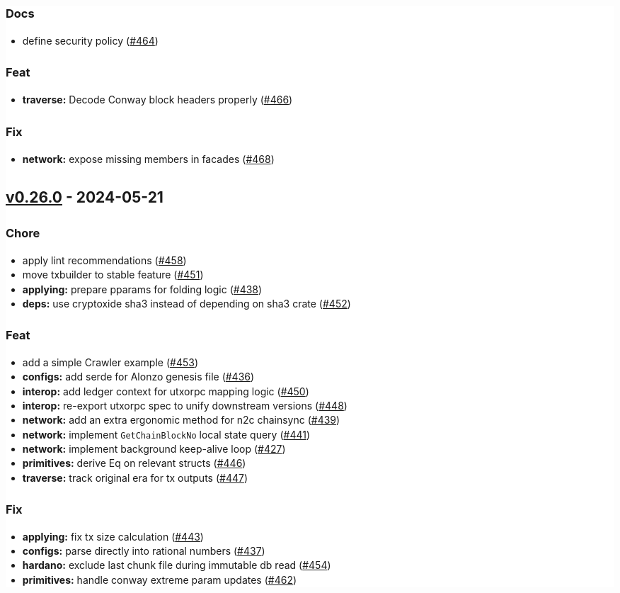 ### Docs
- define security policy ([#464](https://github.com/txpipe/pallas/issues/464))

### Feat
- **traverse:** Decode Conway block headers properly ([#466](https://github.com/txpipe/pallas/issues/466))

### Fix
- **network:** expose missing members in facades ([#468](https://github.com/txpipe/pallas/issues/468))


<a name="v0.26.0"></a>
## [v0.26.0] - 2024-05-21
### Chore
- apply lint recommendations ([#458](https://github.com/txpipe/pallas/issues/458))
- move txbuilder to stable feature ([#451](https://github.com/txpipe/pallas/issues/451))
- **applying:** prepare pparams for folding logic ([#438](https://github.com/txpipe/pallas/issues/438))
- **deps:** use cryptoxide sha3 instead of depending on sha3 crate ([#452](https://github.com/txpipe/pallas/issues/452))

### Feat
- add a simple Crawler example ([#453](https://github.com/txpipe/pallas/issues/453))
- **configs:** add serde for Alonzo genesis file ([#436](https://github.com/txpipe/pallas/issues/436))
- **interop:** add ledger context for utxorpc mapping logic ([#450](https://github.com/txpipe/pallas/issues/450))
- **interop:** re-export utxorpc spec to unify downstream versions ([#448](https://github.com/txpipe/pallas/issues/448))
- **network:** add an extra ergonomic method for n2c chainsync ([#439](https://github.com/txpipe/pallas/issues/439))
- **network:** implement `GetChainBlockNo` local state query ([#441](https://github.com/txpipe/pallas/issues/441))
- **network:** implement background keep-alive loop ([#427](https://github.com/txpipe/pallas/issues/427))
- **primitives:** derive Eq on relevant structs ([#446](https://github.com/txpipe/pallas/issues/446))
- **traverse:** track original era for tx outputs ([#447](https://github.com/txpipe/pallas/issues/447))

### Fix
- **applying:** fix tx size calculation ([#443](https://github.com/txpipe/pallas/issues/443))
- **configs:** parse directly into rational numbers ([#437](https://github.com/txpipe/pallas/issues/437))
- **hardano:** exclude last chunk file during immutable db read ([#454](https://github.com/txpipe/pallas/issues/454))
- **primitives:** handle conway extreme param updates ([#462](https://github.com/txpipe/pallas/issues/462))


[Unreleased]: https://github.com/txpipe/pallas/compare/v0.30.1...HEAD
[v0.30.1]: https://github.com/txpipe/pallas/compare/v0.30.0...v0.30.1
[v0.30.0]: https://github.com/txpipe/pallas/compare/v0.29.0...v0.30.0
[v0.29.0]: https://github.com/txpipe/pallas/compare/v0.28.0...v0.29.0
[v0.28.0]: https://github.com/txpipe/pallas/compare/v0.27.0...v0.28.0
[v0.27.0]: https://github.com/txpipe/pallas/compare/v0.26.0...v0.27.0
[v0.26.0]: https://github.com/txpipe/pallas/compare/v0.25.0...v0.26.0
[v0.25.0]: https://github.com/txpipe/pallas/compare/v0.24.0...v0.25.0
[v0.24.0]: https://github.com/txpipe/pallas/compare/v0.23.0...v0.24.0
[v0.23.0]: https://github.com/txpipe/pallas/compare/v0.22.0...v0.23.0
[v0.22.0]: https://github.com/txpipe/pallas/compare/v0.21.0...v0.22.0
[v0.21.0]: https://github.com/txpipe/pallas/compare/v0.20.0...v0.21.0
[v0.20.0]: https://github.com/txpipe/pallas/compare/v0.19.1...v0.20.0
[v0.19.1]: https://github.com/txpipe/pallas/compare/v0.19.0...v0.19.1
[v0.19.0]: https://github.com/txpipe/pallas/compare/v0.18.2...v0.19.0
[v0.18.2]: https://github.com/txpipe/pallas/compare/v0.19.0-alpha.2...v0.18.2
[v0.19.0-alpha.2]: https://github.com/txpipe/pallas/compare/v0.19.0-alpha.1...v0.19.0-alpha.2
[v0.19.0-alpha.1]: https://github.com/txpipe/pallas/compare/v0.18.1...v0.19.0-alpha.1
[v0.18.1]: https://github.com/txpipe/pallas/compare/v0.19.0-alpha.0...v0.18.1
[v0.19.0-alpha.0]: https://github.com/txpipe/pallas/compare/v0.18.0...v0.19.0-alpha.0
[v0.18.0]: https://github.com/txpipe/pallas/compare/v0.17.0...v0.18.0
[v0.17.0]: https://github.com/txpipe/pallas/compare/v0.16.0...v0.17.0
[v0.16.0]: https://github.com/txpipe/pallas/compare/v0.14.2...v0.16.0
[v0.14.2]: https://github.com/txpipe/pallas/compare/v0.13.4...v0.14.2
[v0.13.4]: https://github.com/txpipe/pallas/compare/v0.15.0...v0.13.4
[v0.15.0]: https://github.com/txpipe/pallas/compare/v0.14.0...v0.15.0
[v0.14.0]: https://github.com/txpipe/pallas/compare/v0.14.0-alpha.6...v0.14.0
[v0.14.0-alpha.6]: https://github.com/txpipe/pallas/compare/v0.13.3...v0.14.0-alpha.6
[v0.13.3]: https://github.com/txpipe/pallas/compare/v0.14.0-alpha.5...v0.13.3
[v0.14.0-alpha.5]: https://github.com/txpipe/pallas/compare/v0.14.0-alpha.4...v0.14.0-alpha.5
[v0.14.0-alpha.4]: https://github.com/txpipe/pallas/compare/v0.14.0-alpha.3...v0.14.0-alpha.4
[v0.14.0-alpha.3]: https://github.com/txpipe/pallas/compare/v0.14.0-alpha.2...v0.14.0-alpha.3
[v0.14.0-alpha.2]: https://github.com/txpipe/pallas/compare/v0.14.0-alpha.1...v0.14.0-alpha.2
[v0.14.0-alpha.1]: https://github.com/txpipe/pallas/compare/v0.14.0-alpha.0...v0.14.0-alpha.1
[v0.14.0-alpha.0]: https://github.com/txpipe/pallas/compare/v0.13.2...v0.14.0-alpha.0
[v0.13.2]: https://github.com/txpipe/pallas/compare/v0.13.1...v0.13.2
[v0.13.1]: https://github.com/txpipe/pallas/compare/v0.13.0...v0.13.1
[v0.13.0]: https://github.com/txpipe/pallas/compare/v0.12.0...v0.13.0
[v0.12.0]: https://github.com/txpipe/pallas/compare/v0.12.0-alpha.0...v0.12.0
[v0.12.0-alpha.0]: https://github.com/txpipe/pallas/compare/v0.11.1...v0.12.0-alpha.0
[v0.11.1]: https://github.com/txpipe/pallas/compare/v0.11.0...v0.11.1
[v0.11.0]: https://github.com/txpipe/pallas/compare/v0.10.1...v0.11.0
[v0.10.1]: https://github.com/txpipe/pallas/compare/v0.11.0-beta.1...v0.10.1
[v0.11.0-beta.1]: https://github.com/txpipe/pallas/compare/v0.11.0-beta.0...v0.11.0-beta.1
[v0.11.0-beta.0]: https://github.com/txpipe/pallas/compare/v0.11.0-alpha.2...v0.11.0-beta.0
[v0.11.0-alpha.2]: https://github.com/txpipe/pallas/compare/v0.11.0-alpha.1...v0.11.0-alpha.2
[v0.11.0-alpha.1]: https://github.com/txpipe/pallas/compare/v0.11.0-alpha.0...v0.11.0-alpha.1
[v0.11.0-alpha.0]: https://github.com/txpipe/pallas/compare/v0.10.0...v0.11.0-alpha.0
[v0.10.0]: https://github.com/txpipe/pallas/compare/v0.9.1...v0.10.0
[v0.9.1]: https://github.com/txpipe/pallas/compare/v0.9.0...v0.9.1
[v0.9.0]: https://github.com/txpipe/pallas/compare/v0.9.0-alpha.1...v0.9.0
[v0.9.0-alpha.1]: https://github.com/txpipe/pallas/compare/v0.9.0-alpha.0...v0.9.0-alpha.1
[v0.9.0-alpha.0]: https://github.com/txpipe/pallas/compare/v0.8.0...v0.9.0-alpha.0
[v0.8.0]: https://github.com/txpipe/pallas/compare/v0.8.0-alpha.1...v0.8.0
[v0.8.0-alpha.1]: https://github.com/txpipe/pallas/compare/v0.8.0-alpha.0...v0.8.0-alpha.1
[v0.8.0-alpha.0]: https://github.com/txpipe/pallas/compare/pallas-miniprotocols@0.7.1...v0.8.0-alpha.0
[pallas-miniprotocols@0.7.1]: https://github.com/txpipe/pallas/compare/pallas-codec@0.7.1...pallas-miniprotocols@0.7.1
[pallas-codec@0.7.1]: https://github.com/txpipe/pallas/compare/v0.7.0...pallas-codec@0.7.1
[v0.7.0]: https://github.com/txpipe/pallas/compare/v0.7.0-alpha.1...v0.7.0
[v0.7.0-alpha.1]: https://github.com/txpipe/pallas/compare/v0.7.0-alpha.0...v0.7.0-alpha.1
[v0.7.0-alpha.0]: https://github.com/txpipe/pallas/compare/pallas-primitives@0.6.4...v0.7.0-alpha.0
[pallas-primitives@0.6.4]: https://github.com/txpipe/pallas/compare/pallas-primitives@0.6.3...pallas-primitives@0.6.4
[pallas-primitives@0.6.3]: https://github.com/txpipe/pallas/compare/pallas-primitives@0.6.2...pallas-primitives@0.6.3
[pallas-primitives@0.6.2]: https://github.com/txpipe/pallas/compare/pallas-primitives@0.6.1...pallas-primitives@0.6.2
[pallas-primitives@0.6.1]: https://github.com/txpipe/pallas/compare/v0.6.0...pallas-primitives@0.6.1
[v0.6.0]: https://github.com/txpipe/pallas/compare/v0.5.4...v0.6.0
[v0.5.4]: https://github.com/txpipe/pallas/compare/v0.5.0...v0.5.4
[v0.5.0]: https://github.com/txpipe/pallas/compare/v0.5.0-beta.0...v0.5.0
[v0.5.0-beta.0]: https://github.com/txpipe/pallas/compare/v0.5.0-alpha.5...v0.5.0-beta.0
[v0.5.0-alpha.5]: https://github.com/txpipe/pallas/compare/v0.5.0-alpha.4...v0.5.0-alpha.5
[v0.5.0-alpha.4]: https://github.com/txpipe/pallas/compare/v0.5.0-alpha.3...v0.5.0-alpha.4
[v0.5.0-alpha.3]: https://github.com/txpipe/pallas/compare/v0.5.0-alpha.2...v0.5.0-alpha.3
[v0.5.0-alpha.2]: https://github.com/txpipe/pallas/compare/v0.5.0-alpha.1...v0.5.0-alpha.2
[v0.5.0-alpha.1]: https://github.com/txpipe/pallas/compare/v0.5.0-alpha.0...v0.5.0-alpha.1
[v0.5.0-alpha.0]: https://github.com/txpipe/pallas/compare/v0.4.0...v0.5.0-alpha.0
[v0.4.0]: https://github.com/txpipe/pallas/compare/v0.3.9...v0.4.0
[v0.3.9]: https://github.com/txpipe/pallas/compare/v0.3.8...v0.3.9
[v0.3.8]: https://github.com/txpipe/pallas/compare/v0.3.7...v0.3.8
[v0.3.7]: https://github.com/txpipe/pallas/compare/v0.3.6...v0.3.7
[v0.3.6]: https://github.com/txpipe/pallas/compare/v0.3.5...v0.3.6
[v0.3.5]: https://github.com/txpipe/pallas/compare/v0.3.4...v0.3.5
[v0.3.4]: https://github.com/txpipe/pallas/compare/v0.3.3...v0.3.4
[v0.3.3]: https://github.com/txpipe/pallas/compare/v0.3.2...v0.3.3
[v0.3.2]: https://github.com/txpipe/pallas/compare/v0.3.1...v0.3.2
[v0.3.1]: https://github.com/txpipe/pallas/compare/v0.3.0...v0.3.1